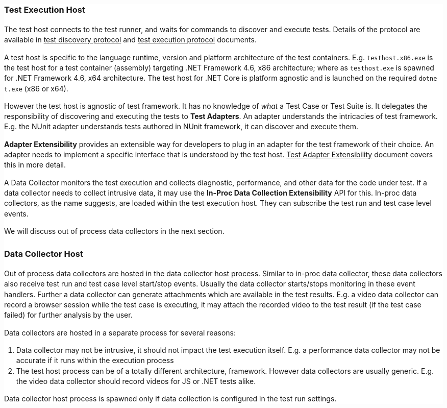 ### Test Execution Host
The test host connects to the test runner, and waits for commands to discover
and execute tests. Details of the protocol are available in [test discovery
protocol][] and [test execution protocol][] documents.

A test host is specific to the language runtime, version and platform architecture
of the test containers. E.g. `testhost.x86.exe` is the test host for a test
container (assembly) targeting .NET Framework 4.6, x86 architecture; where as
`testhost.exe` is spawned for .NET Framework 4.6, x64 architecture. The test
host for .NET Core is platform agnostic and is launched on the required
`dotnet.exe` (x86 or x64).

However the test host is agnostic of test framework. It has no knowledge of
*what* a Test Case or Test Suite is. It delegates the responsibility of
discovering and executing the tests to **Test Adapters**. An adapter understands
the intricacies of test framework. E.g. the NUnit adapter understands tests
authored in NUnit framework, it can discover and execute them.

**Adapter Extensibility** provides an extensible way for developers to plug in
an adapter for the test framework of their choice. An adapter needs to implement
a specific interface that is understood by the test host. [Test Adapter
Extensibility][test adapter extensibility] document covers this in more detail.

A Data Collector monitors the test execution and collects diagnostic,
performance, and other data for the code under test. If a data collector needs
to collect intrusive data, it may use the **In-Proc Data Collection
Extensibility** API for this. In-proc data collectors, as the name suggests, are
loaded within the test execution host. They can subscribe the test run and test
case level events.

We will discuss out of process data collectors in the next section.

[test discovery protocol]: 0002-Test-Discovery-Protocol.md
[test execution protocol]: 0003-Test-Execution-Protocol.md
[test adapter extensibility]: 0004-Adapter-Extensibility.md

### Data Collector Host
Out of process data collectors are hosted in the data collector host process.
Similar to in-proc data collector, these data collectors also receive test run
and test case level start/stop events. Usually the data collector starts/stops
monitoring in these event handlers. Further a data collector can generate
attachments which are available in the test results. E.g. a video data
collector can record a browser session while the test case is executing, it may
attach the recorded video to the test result (if the test case failed) for
further analysis by the user.

Data collectors are hosted in a separate process for several reasons:

1. Data collector may not be intrusive, it should not impact the test execution
   itself. E.g. a performance data collector may not be accurate if it runs
   within the execution process
2. The test host process can be of a totally different architecture, framework.
   However data collectors are usually generic. E.g. the video data collector
   should record videos for JS or .NET tests alike.

Data collector host process is spawned only if data collection is configured in
the test run settings.


[testplatform-concept-blog]: https://blogs.msdn.microsoft.com/visualstudioalm/2016/07/25/evolving-the-visual-studio-test-platform-part-1
[data collector protocol]: 0006-DataCollection-Protocol.md
[editor protocol]: 0007-Editors-API-Specification.md
[DiscoveryPayload]: https://github.com/Microsoft/vstest/blob/main/src/Microsoft.TestPlatform.ObjectModel/Client/DiscoveryCriteria.cs
[TestMessagePayload]: https://github.com/Microsoft/vstest/blob/main/src/Microsoft.TestPlatform.CommunicationUtilities/Messages/TestMessagePayload.cs
[DiscoveryCompletePayload]: https://github.com/Microsoft/vstest/blob/main/src/Microsoft.TestPlatform.CommunicationUtilities/Messages/DiscoveryCompletePayload.cs
[TestRunCriteriaWithSources]: https://github.com/Microsoft/vstest/blob/main/src/Microsoft.TestPlatform.CommunicationUtilities/ObjectModel/TestRunCriteriaWithSources.cs
[TestRunStatsPayload]: https://github.com/Microsoft/vstest/blob/main/src/Microsoft.TestPlatform.CommunicationUtilities/Messages/TestRunStatsPayload.cs
[TestMessagePayload]: https://github.com/Microsoft/vstest/blob/main/src/Microsoft.TestPlatform.CommunicationUtilities/Messages/TestMessagePayload.cs
[TestRunCompletePayload]: https://github.com/Microsoft/vstest/blob/main/src/Microsoft.TestPlatform.CommunicationUtilities/Messages/TestRunCompletePayload.cs